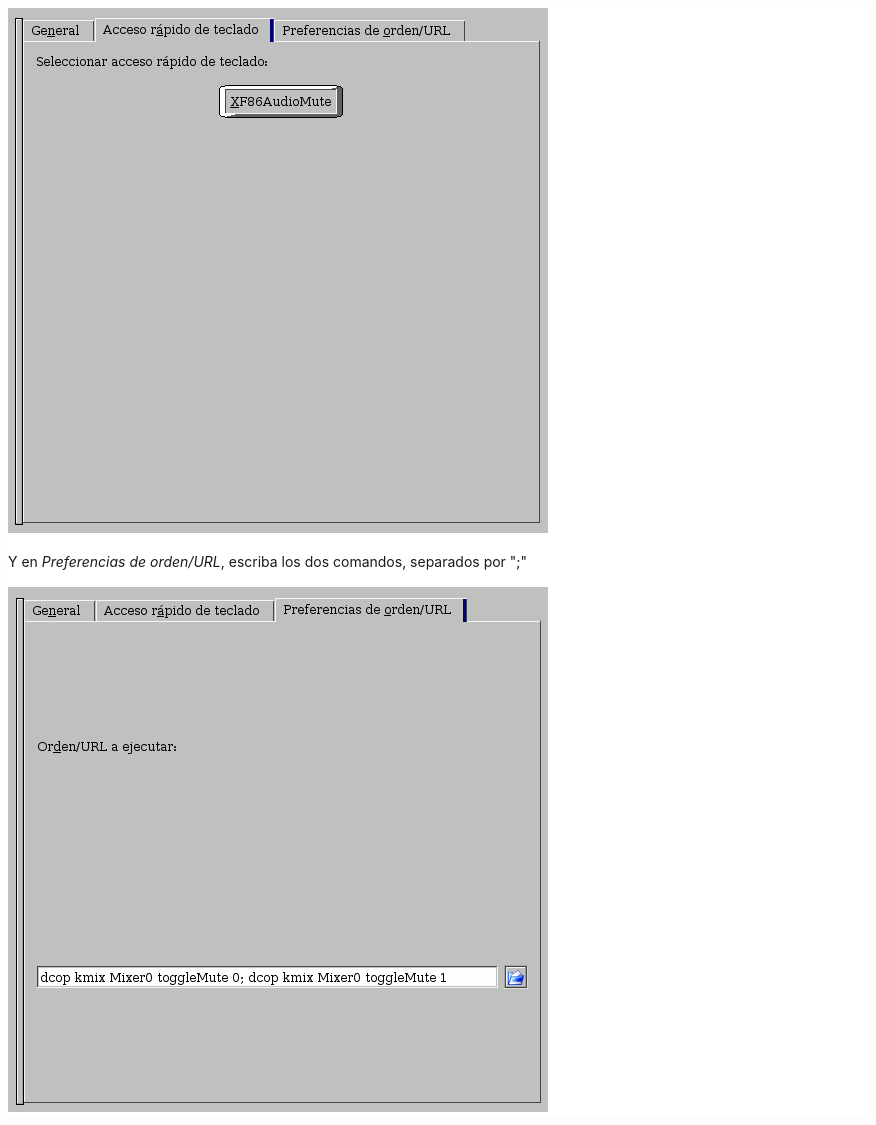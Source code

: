 <img class="img-fluid" src="accion-doble-2.png" alt="Acción doble 2">

Y en *Preferencias de orden/URL*, escriba los dos comandos, separados por ";"

<img class="img-fluid" src="accion-doble-3.png" alt="Acción doble 3">
